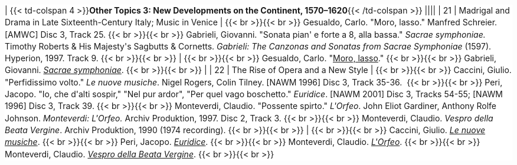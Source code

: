 | {{< td-colspan 4 >}}**Other Topics 3: New Developments on the Continent, 1570–1620**{{< /td-colspan >}} ||||
| 21 | Madrigal and Drama in Late Sixteenth-Century Italy; Music in Venice |  {{< br >}}{{< br >}} Gesualdo, Carlo. "Moro, lasso." Manfred Schreier. \[AMWC\] Disc 3, Track 25. {{< br >}}{{< br >}} Gabrieli, Giovanni. "Sonata pian' e forte a 8, alla bassa." _Sacrae symphoniae._ Timothy Roberts & His Majesty's Sagbutts & Cornetts. _Gabrieli: The Canzonas and Sonatas from Sacrae Symphoniae_ (1597). Hyperion, 1997. Track 9. {{< br >}}{{< br >}}  |  {{< br >}}{{< br >}} Gesualdo, Carlo. "[Moro, lasso](http://www2.cpdl.org/wiki/index.php/Moro,_lasso,_al_mio_duolo_%28Carlo_Gesualdo%29)." {{< br >}}{{< br >}} Gabrieli, Giovanni. [_Sacrae symphoniae_](http://imslp.org/wiki/Sacrae_symphoniae_%28Gabrieli,_Giovanni%29). {{< br >}}{{< br >}}  |
| 22 | The Rise of Opera and a New Style |  {{< br >}}{{< br >}} Caccini, Giulio. "Perfidissimo volto." _Le nuove musiche_. Nigel Rogers, Colin Tilney. \[NAWM 1996\] Disc 3, Track 35-36.  {{< br >}}{{< br >}} Peri, Jacopo. "Io, che d'alti sospir," "Nel pur ardor", "Per quel vago boschetto." _Euridice_. \[NAWM 2001\] Disc 3, Tracks 54-55; \[NAWM 1996\] Disc 3, Track 39. {{< br >}}{{< br >}} Monteverdi, Claudio. "Possente spirto." _L'Orfeo_. John Eliot Gardiner, Anthony Rolfe Johnson. _Monteverdi: L'Orfeo._ Archiv Produktion, 1997. Disc 2, Track 3. {{< br >}}{{< br >}} Monteverdi, Claudio. _Vespro della Beata Vergine_. Archiv Produktion, 1990 (1974 recording). {{< br >}}{{< br >}}  |  {{< br >}}{{< br >}} Caccini, Giulio. [_Le nuove musiche_](http://imslp.org/wiki/Le_nuove_musiche_%28Caccini,_Giulio%29). {{< br >}}{{< br >}} Peri, Jacopo. [_Euridice_](http://imslp.org/wiki/Euridice_%28Peri,_Jacopo%29). {{< br >}}{{< br >}} Monteverdi, Claudio. [_L'Orfeo_](http://imslp.org/wiki/L%27Orfeo,_favola_in_musica,_SV_318_%28Monteverdi,_Claudio%29). {{< br >}}{{< br >}} Monteverdi, Claudio. [_Vespro della Beata Vergine_](http://imslp.org/wiki/Vespro_della_Beata_Vergine_%28Monteverdi,_Claudio%29). {{< br >}}{{< br >}}